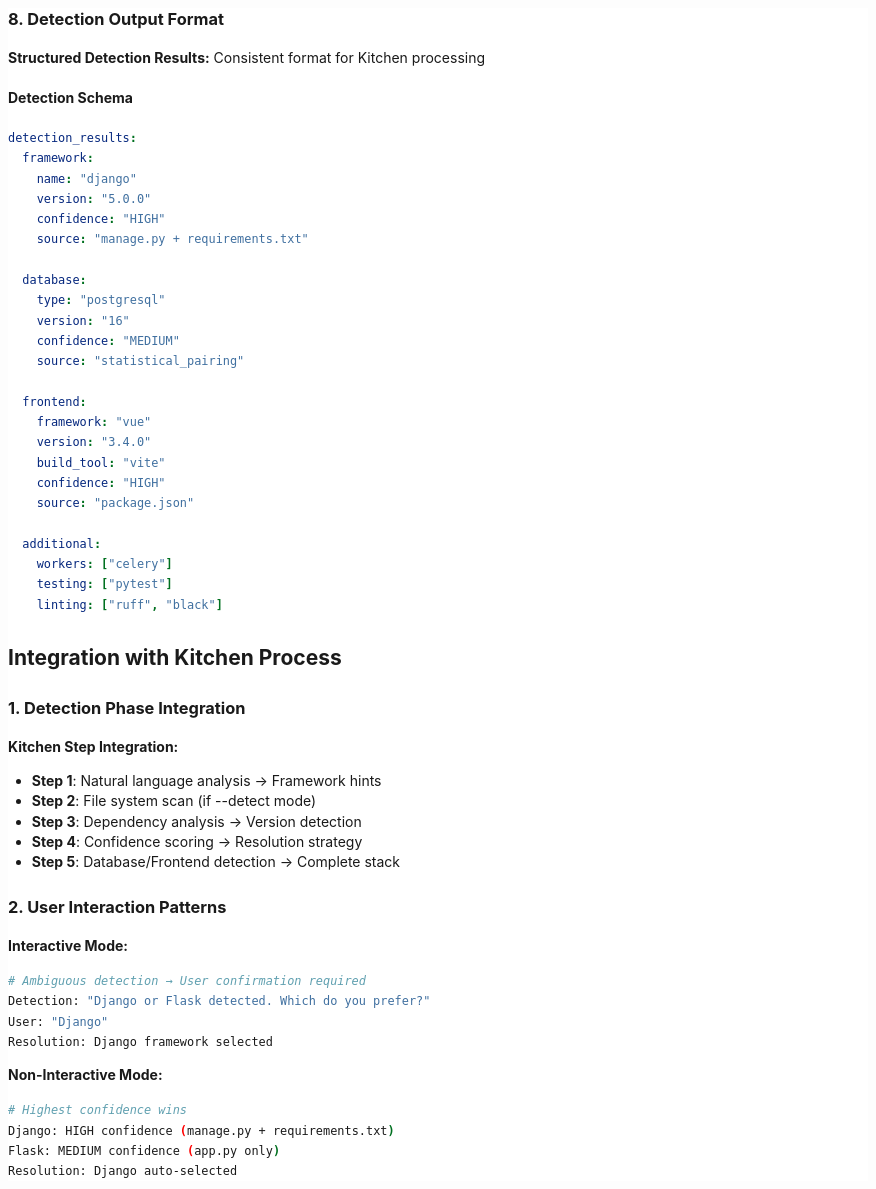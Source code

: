 ### 8. Detection Output Format
**Structured Detection Results:** Consistent format for Kitchen processing

#### Detection Schema
```yaml
detection_results:
  framework:
    name: "django"
    version: "5.0.0"
    confidence: "HIGH"
    source: "manage.py + requirements.txt"
  
  database:
    type: "postgresql" 
    version: "16"
    confidence: "MEDIUM"
    source: "statistical_pairing"
  
  frontend:
    framework: "vue"
    version: "3.4.0"
    build_tool: "vite"
    confidence: "HIGH"
    source: "package.json"
  
  additional:
    workers: ["celery"]
    testing: ["pytest"]
    linting: ["ruff", "black"]
```

## Integration with Kitchen Process

### 1. Detection Phase Integration
**Kitchen Step Integration:**
- **Step 1**: Natural language analysis → Framework hints
- **Step 2**: File system scan (if --detect mode)
- **Step 3**: Dependency analysis → Version detection
- **Step 4**: Confidence scoring → Resolution strategy
- **Step 5**: Database/Frontend detection → Complete stack

### 2. User Interaction Patterns
**Interactive Mode:**
```bash
# Ambiguous detection → User confirmation required
Detection: "Django or Flask detected. Which do you prefer?"
User: "Django"
Resolution: Django framework selected
```

**Non-Interactive Mode:**
```bash
# Highest confidence wins
Django: HIGH confidence (manage.py + requirements.txt)
Flask: MEDIUM confidence (app.py only)  
Resolution: Django auto-selected
```
